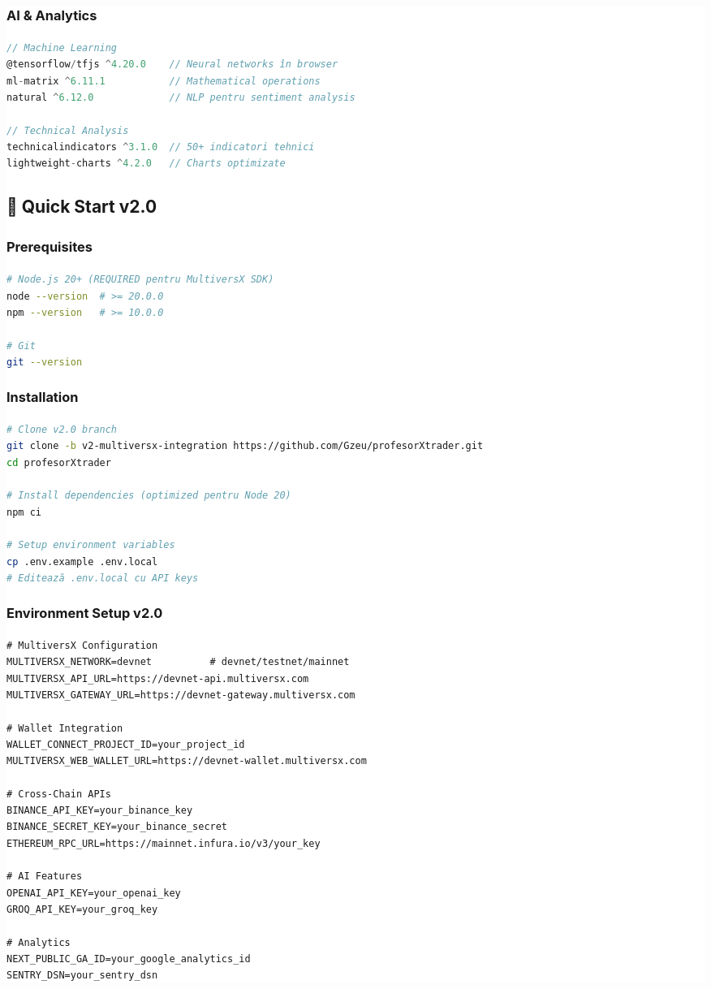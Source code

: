 ### AI & Analytics
```typescript
// Machine Learning
@tensorflow/tfjs ^4.20.0    // Neural networks în browser
ml-matrix ^6.11.1           // Mathematical operations
natural ^6.12.0             // NLP pentru sentiment analysis

// Technical Analysis
technicalindicators ^3.1.0  // 50+ indicatori tehnici
lightweight-charts ^4.2.0   // Charts optimizate
```

## 🚀 Quick Start v2.0

### Prerequisites
```bash
# Node.js 20+ (REQUIRED pentru MultiversX SDK)
node --version  # >= 20.0.0
npm --version   # >= 10.0.0

# Git
git --version
```

### Installation
```bash
# Clone v2.0 branch
git clone -b v2-multiversx-integration https://github.com/Gzeu/profesorXtrader.git
cd profesorXtrader

# Install dependencies (optimized pentru Node 20)
npm ci

# Setup environment variables
cp .env.example .env.local
# Editează .env.local cu API keys
```

### Environment Setup v2.0
```env
# MultiversX Configuration
MULTIVERSX_NETWORK=devnet          # devnet/testnet/mainnet
MULTIVERSX_API_URL=https://devnet-api.multiversx.com
MULTIVERSX_GATEWAY_URL=https://devnet-gateway.multiversx.com

# Wallet Integration
WALLET_CONNECT_PROJECT_ID=your_project_id
MULTIVERSX_WEB_WALLET_URL=https://devnet-wallet.multiversx.com

# Cross-Chain APIs
BINANCE_API_KEY=your_binance_key
BINANCE_SECRET_KEY=your_binance_secret
ETHEREUM_RPC_URL=https://mainnet.infura.io/v3/your_key

# AI Features
OPENAI_API_KEY=your_openai_key
GROQ_API_KEY=your_groq_key

# Analytics
NEXT_PUBLIC_GA_ID=your_google_analytics_id
SENTRY_DSN=your_sentry_dsn
```
